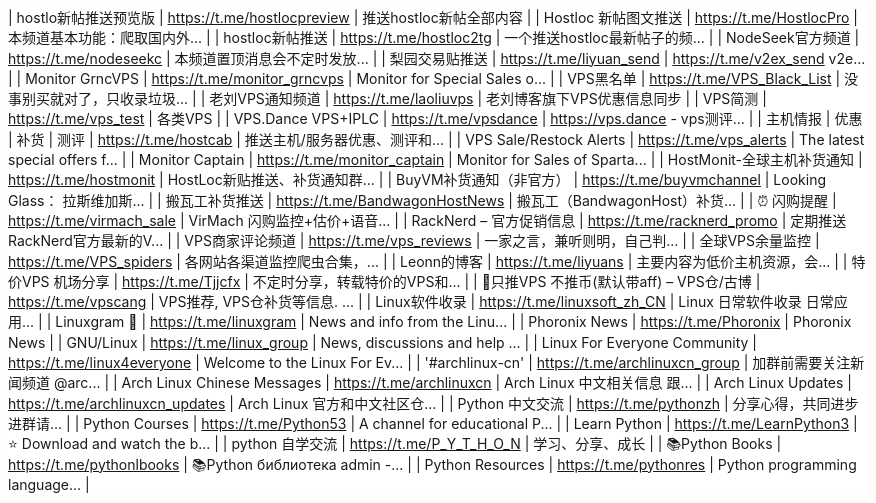 | hostlo新帖推送预览版 | https://t.me/hostlocpreview | 推送hostloc新帖全部内容 |
| Hostloc 新帖图文推送 | https://t.me/HostlocPro | 本频道基本功能：爬取国内外... |
| hostloc新帖推送 | https://t.me/hostloc2tg | 一个推送hostloc最新帖子的频... |
| NodeSeek官方频道 | https://t.me/nodeseekc | 本频道置顶消息会不定时发放... |
| 梨园交易贴推送 | https://t.me/liyuan_send | https://t.me/v2ex_send v2e... |
| Monitor GrncVPS | https://t.me/monitor_grncvps | Monitor for Special Sales o... |
| VPS黑名单 | https://t.me/VPS_Black_List | 没事别买就对了，只收录垃圾... |
| 老刘VPS通知频道 | https://t.me/laoliuvps | 老刘博客旗下VPS优惠信息同步 |
| VPS简测 | https://t.me/vps_test | 各类VPS |
| VPS.Dance VPS+IPLC | https://t.me/vpsdance | https://vps.dance - vps测评... |
| 主机情报 \| 优惠 \| 补货 \| 测评 | https://t.me/hostcab | 推送主机/服务器优惠、测评和... |
| VPS Sale/Restock Alerts | https://t.me/vps_alerts | The latest special offers f... |
| Monitor Captain | https://t.me/monitor_captain | Monitor for Sales of Sparta... |
| HostMonit-全球主机补货通知 | https://t.me/hostmonit | HostLoc新贴推送、补货通知群... |
| BuyVM补货通知（非官方） | https://t.me/buyvmchannel | Looking Glass： 拉斯维加斯... |
| 搬瓦工补货推送 | https://t.me/BandwagonHostNews | 搬瓦工（BandwagonHost）补货... |
| ⏰ 闪购提醒 | https://t.me/virmach_sale | VirMach 闪购监控+估价+语音... |
| RackNerd – 官方促销信息 | https://t.me/racknerd_promo | 定期推送RackNerd官方最新的V... |
| VPS商家评论频道 | https://t.me/vps_reviews | 一家之言，兼听则明，自己判... |
| 全球VPS余量监控 | https://t.me/VPS_spiders | 各网站各渠道监控爬虫合集，... |
| Leonn的博客 | https://t.me/liyuans | 主要内容为低价主机资源，会... |
| 特价VPS 机场分享 | https://t.me/Tjjcfx | 不定时分享，转载特价的VPS和... |
| 🥳只推VPS 不推币(默认带aff) – VPS仓/古博 | https://t.me/vpscang | VPS推荐, VPS仓补货等信息. ... |
| Linux软件收录 | https://t.me/linuxsoft_zh_CN | Linux 日常软件收录 日常应用... |
| Linuxgram 🐧 | https://t.me/linuxgram | News and info from the Linu... |
| Phoronix News | https://t.me/Phoronix | Phoronix News |
| GNU/Linux | https://t.me/linux_group | News, discussions and help ... |
| Linux For Everyone Community | https://t.me/linux4everyone | Welcome to the Linux For Ev... |
| '#archlinux-cn' | https://t.me/archlinuxcn_group | 加群前需要关注新闻频道 @arc... |
| Arch Linux Chinese Messages | https://t.me/archlinuxcn | Arch Linux 中文相关信息 跟... |
| Arch Linux Updates | https://t.me/archlinuxcn_updates | Arch Linux 官方和中文社区仓... |
| Python 中文交流 | https://t.me/pythonzh | 分享心得，共同进步 进群请... |
| Python Courses | https://t.me/Python53 | A channel for educational P... |
| Learn Python | https://t.me/LearnPython3 | ⭐️ Download and watch the b... |
| python 自学交流 | https://t.me/P_Y_T_H_O_N | 学习、分享、成长 |
| 📚Python Books | https://t.me/pythonlbooks | 📚Python библиотека admin -... |
| Python Resources | https://t.me/pythonres | Python programming language... |